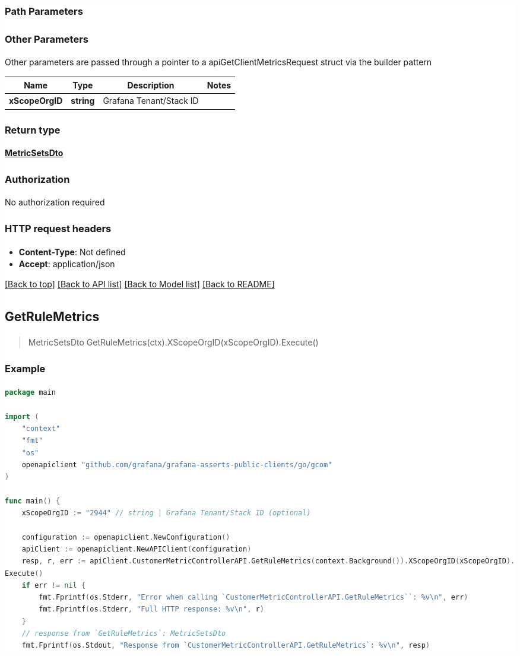 ```go
```

### Path Parameters



### Other Parameters

Other parameters are passed through a pointer to a apiGetClientMetricsRequest struct via the builder pattern


Name | Type | Description  | Notes
------------- | ------------- | ------------- | -------------
 **xScopeOrgID** | **string** | Grafana Tenant/Stack ID | 

### Return type

[**MetricSetsDto**](MetricSetsDto.md)

### Authorization

No authorization required

### HTTP request headers

- **Content-Type**: Not defined
- **Accept**: application/json

[[Back to top]](#) [[Back to API list]](../README.md#documentation-for-api-endpoints)
[[Back to Model list]](../README.md#documentation-for-models)
[[Back to README]](../README.md)


## GetRuleMetrics

> MetricSetsDto GetRuleMetrics(ctx).XScopeOrgID(xScopeOrgID).Execute()



### Example

```go
package main

import (
	"context"
	"fmt"
	"os"
	openapiclient "github.com/grafana/grafana-asserts-public-clients/go/gcom"
)

func main() {
	xScopeOrgID := "2944" // string | Grafana Tenant/Stack ID (optional)

	configuration := openapiclient.NewConfiguration()
	apiClient := openapiclient.NewAPIClient(configuration)
	resp, r, err := apiClient.CustomerMetricControllerAPI.GetRuleMetrics(context.Background()).XScopeOrgID(xScopeOrgID).Execute()
	if err != nil {
		fmt.Fprintf(os.Stderr, "Error when calling `CustomerMetricControllerAPI.GetRuleMetrics``: %v\n", err)
		fmt.Fprintf(os.Stderr, "Full HTTP response: %v\n", r)
	}
	// response from `GetRuleMetrics`: MetricSetsDto
	fmt.Fprintf(os.Stdout, "Response from `CustomerMetricControllerAPI.GetRuleMetrics`: %v\n", resp)
```